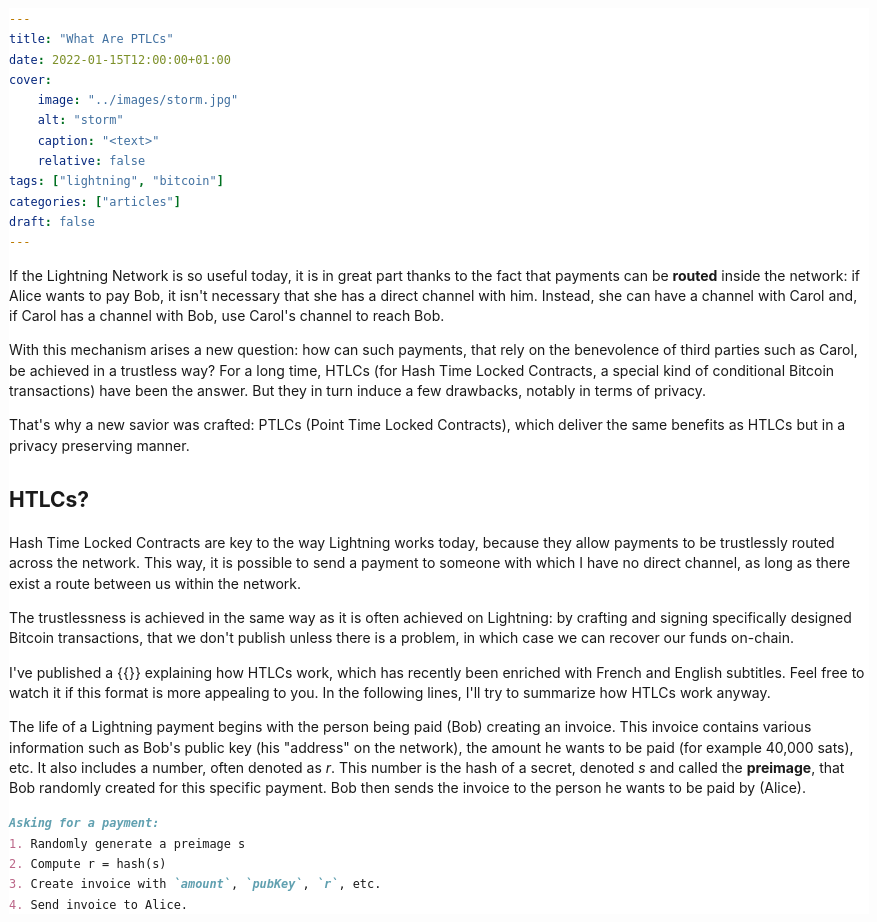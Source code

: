 ```yaml
---
title: "What Are PTLCs"
date: 2022-01-15T12:00:00+01:00
cover:
    image: "../images/storm.jpg"
    alt: "storm"
    caption: "<text>"
    relative: false
tags: ["lightning", "bitcoin"]
categories: ["articles"]
draft: false
---
```


If the Lightning Network is so useful today, it is in great part thanks to the fact that payments can be **routed** inside the network: if Alice wants to pay Bob, it isn't necessary that she has a direct channel with him. Instead, she can have a channel with Carol and, if Carol has a channel with Bob, use Carol's channel to reach Bob.

With this mechanism arises a new question: how can such payments, that rely on the benevolence of third parties such as Carol, be achieved in a trustless way? For a long time, HTLCs (for Hash Time Locked Contracts, a special kind of conditional Bitcoin transactions) have been the answer. But they in turn induce a few drawbacks, notably in terms of privacy.

That's why a new savior was crafted: PTLCs (Point Time Locked Contracts), which deliver the same benefits as HTLCs but in a privacy preserving manner.

## HTLCs?

Hash Time Locked Contracts are key to the way Lightning works today, because they allow payments to be trustlessly routed across the network. This way, it is possible to send a payment to someone with which I have no direct channel, as long as there exist a route between us within the network.

The trustlessness is achieved in the same way as it is often achieved on Lightning: by crafting and signing specifically designed Bitcoin transactions, that we don't publish unless there is a problem, in which case we can recover our funds on-chain.

I've published a {{<newtabref href="https://www.youtube.com/watch?v=-JC4mkq7H48" title="video">}} explaining how HTLCs work, which has recently been enriched with French and English subtitles. Feel free to watch it if this format is more appealing to you. In the following lines, I'll try to summarize how HTLCs work anyway.

The life of a Lightning payment begins with the person being paid (Bob) creating an invoice. This invoice contains various information such as Bob's public key (his "address" on the network), the amount he wants to be paid (for example 40,000 sats), etc. It also includes a number, often denoted as *r*. This number is the hash of a secret, denoted *s* and called the **preimage**, that Bob randomly created for this specific payment. Bob then sends the invoice to the person he wants to be paid by (Alice).

```md
Asking for a payment:
1. Randomly generate a preimage s
2. Compute r = hash(s)
3. Create invoice with `amount`, `pubKey`, `r`, etc.
4. Send invoice to Alice.
```


[^1]: We omit the amount part because it is not really relevant for this specific article. Of course, a more detailed notation could be `HTLC(40000, r)` for a HTLC paying 40,000 sats on condition that the recepient reveals a secret s' such that hash(s') = r.
[^2]: We omit the routing fees that Susie may take for the sake of simplicity.
[^3]: Of course, a payment with 4 hops (and therefore 4 intermediaries) can be successful. The point is we can attach probabilities, based on statistics, to such events.
[^4]: Note that this design doesn't only impact privacy. In our 5 nodes configuration example where Bob and Daniel are actually the same person, Daniel can send the preimage to Bob as soon as he learns it from Eve, bypassing Carol. Bob can then reveal the preimage to Alice: to everyone but Carol, the payment appears to be completed. For Carol, it appears as still pending, until her HTLC eventually times out. But in the meantime, Bob and Daniel have been able to collect Carol's fees in her place.
[^5]: It is also worth mentionning that they can learn `c` only once the payment is settled. It contrasts with HTLCs, where Daniel was able to trasmit the preimage directly to Bob and bypass Carol. This kind of fee-stealing attacks are not possible anymore with PTLCs. 